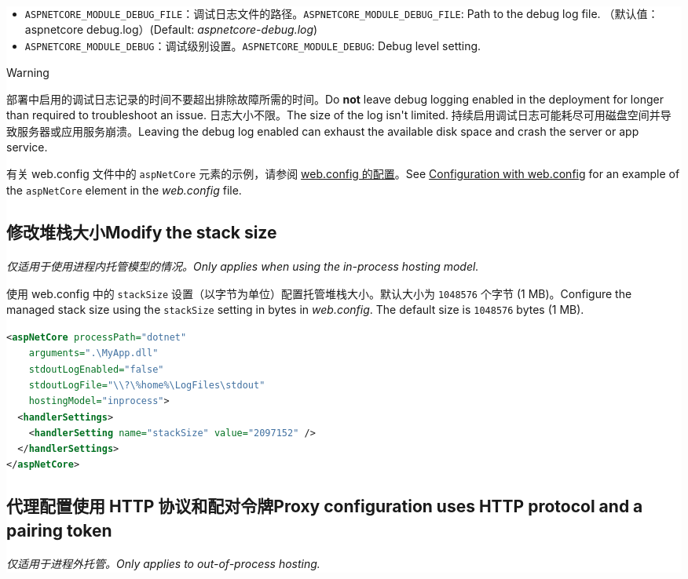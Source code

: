 * <span data-ttu-id="5d565-335">`ASPNETCORE_MODULE_DEBUG_FILE`：调试日志文件的路径。</span><span class="sxs-lookup"><span data-stu-id="5d565-335">`ASPNETCORE_MODULE_DEBUG_FILE`: Path to the debug log file.</span></span> <span data-ttu-id="5d565-336">（默认值：aspnetcore debug.log）</span><span class="sxs-lookup"><span data-stu-id="5d565-336">(Default: *aspnetcore-debug.log*)</span></span>
* <span data-ttu-id="5d565-337">`ASPNETCORE_MODULE_DEBUG`：调试级别设置。</span><span class="sxs-lookup"><span data-stu-id="5d565-337">`ASPNETCORE_MODULE_DEBUG`: Debug level setting.</span></span>

> [!WARNING]
> <span data-ttu-id="5d565-338">部署中启用的调试日志记录的时间不要超出排除故障所需的时间。</span><span class="sxs-lookup"><span data-stu-id="5d565-338">Do **not** leave debug logging enabled in the deployment for longer than required to troubleshoot an issue.</span></span> <span data-ttu-id="5d565-339">日志大小不限。</span><span class="sxs-lookup"><span data-stu-id="5d565-339">The size of the log isn't limited.</span></span> <span data-ttu-id="5d565-340">持续启用调试日志可能耗尽可用磁盘空间并导致服务器或应用服务崩溃。</span><span class="sxs-lookup"><span data-stu-id="5d565-340">Leaving the debug log enabled can exhaust the available disk space and crash the server or app service.</span></span>

<span data-ttu-id="5d565-341">有关 web.config 文件中的 `aspNetCore` 元素的示例，请参阅 [web.config 的配置](#configuration-with-webconfig)。</span><span class="sxs-lookup"><span data-stu-id="5d565-341">See [Configuration with web.config](#configuration-with-webconfig) for an example of the `aspNetCore` element in the *web.config* file.</span></span>

## <a name="modify-the-stack-size"></a><span data-ttu-id="5d565-342">修改堆栈大小</span><span class="sxs-lookup"><span data-stu-id="5d565-342">Modify the stack size</span></span>

<span data-ttu-id="5d565-343">*仅适用于使用进程内托管模型的情况。*</span><span class="sxs-lookup"><span data-stu-id="5d565-343">*Only applies when using the in-process hosting model.*</span></span>

<span data-ttu-id="5d565-344">使用 web.config 中的 `stackSize` 设置（以字节为单位）配置托管堆栈大小。默认大小为 `1048576` 个字节 (1 MB)。</span><span class="sxs-lookup"><span data-stu-id="5d565-344">Configure the managed stack size using the `stackSize` setting in bytes in *web.config*. The default size is `1048576` bytes (1 MB).</span></span>

```xml
<aspNetCore processPath="dotnet"
    arguments=".\MyApp.dll"
    stdoutLogEnabled="false"
    stdoutLogFile="\\?\%home%\LogFiles\stdout"
    hostingModel="inprocess">
  <handlerSettings>
    <handlerSetting name="stackSize" value="2097152" />
  </handlerSettings>
</aspNetCore>
```

## <a name="proxy-configuration-uses-http-protocol-and-a-pairing-token"></a><span data-ttu-id="5d565-345">代理配置使用 HTTP 协议和配对令牌</span><span class="sxs-lookup"><span data-stu-id="5d565-345">Proxy configuration uses HTTP protocol and a pairing token</span></span>

<span data-ttu-id="5d565-346">*仅适用于进程外托管。*</span><span class="sxs-lookup"><span data-stu-id="5d565-346">*Only applies to out-of-process hosting.*</span></span>
